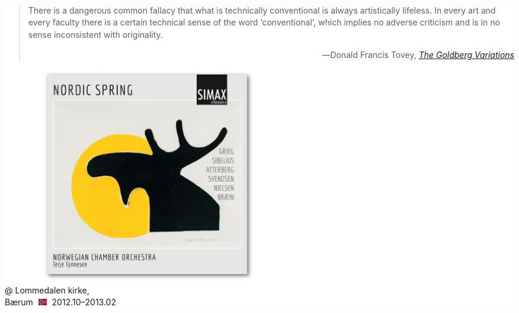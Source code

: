 > <p class="quote">
> There is a dangerous common fallacy that what is technically conventional is always artistically lifeless. In every art and every faculty there is a certain technical sense of the word ‘conventional’, which implies no adverse criticism and is in no sense inconsistent with originality. </p>
><p align="right" class="quote-ttl"> 
> ―Donald Francis Tovey, <nobr> <a href="https://archive.org/details/chambermusic0000tove/page/58/mode/2up"> <i>The Goldberg Variations</i> </a> </nobr> </p>

<p class="alb">
<a href="https://www.youtube.com/watch?v=u5VeZwBnHpg&list=OLAK5uy_malfn2RSAP3hoxRh93dwsQrZoo_lbLFsA&index=1">
<img src="/assets/img/albums/toennesen-grieg.png" width="480"> </a> <br>
@ Lommedalen kirke, <br>
Bærum &nbsp;<img src="/assets/img/flags/no.png" height="10.5" width="16"/>&nbsp; 2012.10–&#8203;2013.02
</p>
